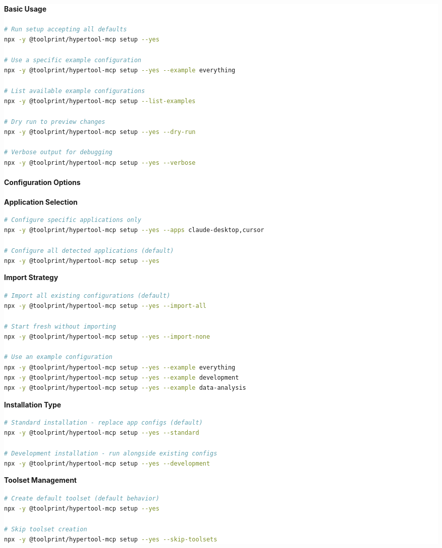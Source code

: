 #### Basic Usage

```bash
# Run setup accepting all defaults
npx -y @toolprint/hypertool-mcp setup --yes

# Use a specific example configuration
npx -y @toolprint/hypertool-mcp setup --yes --example everything

# List available example configurations
npx -y @toolprint/hypertool-mcp setup --list-examples

# Dry run to preview changes
npx -y @toolprint/hypertool-mcp setup --yes --dry-run

# Verbose output for debugging
npx -y @toolprint/hypertool-mcp setup --yes --verbose
```

#### Configuration Options

**Application Selection**
```bash
# Configure specific applications only
npx -y @toolprint/hypertool-mcp setup --yes --apps claude-desktop,cursor

# Configure all detected applications (default)
npx -y @toolprint/hypertool-mcp setup --yes
```

**Import Strategy**
```bash
# Import all existing configurations (default)
npx -y @toolprint/hypertool-mcp setup --yes --import-all

# Start fresh without importing
npx -y @toolprint/hypertool-mcp setup --yes --import-none

# Use an example configuration
npx -y @toolprint/hypertool-mcp setup --yes --example everything
npx -y @toolprint/hypertool-mcp setup --yes --example development
npx -y @toolprint/hypertool-mcp setup --yes --example data-analysis
```

**Installation Type**
```bash
# Standard installation - replace app configs (default)
npx -y @toolprint/hypertool-mcp setup --yes --standard

# Development installation - run alongside existing configs
npx -y @toolprint/hypertool-mcp setup --yes --development
```

**Toolset Management**
```bash
# Create default toolset (default behavior)
npx -y @toolprint/hypertool-mcp setup --yes

# Skip toolset creation
npx -y @toolprint/hypertool-mcp setup --yes --skip-toolsets
```
